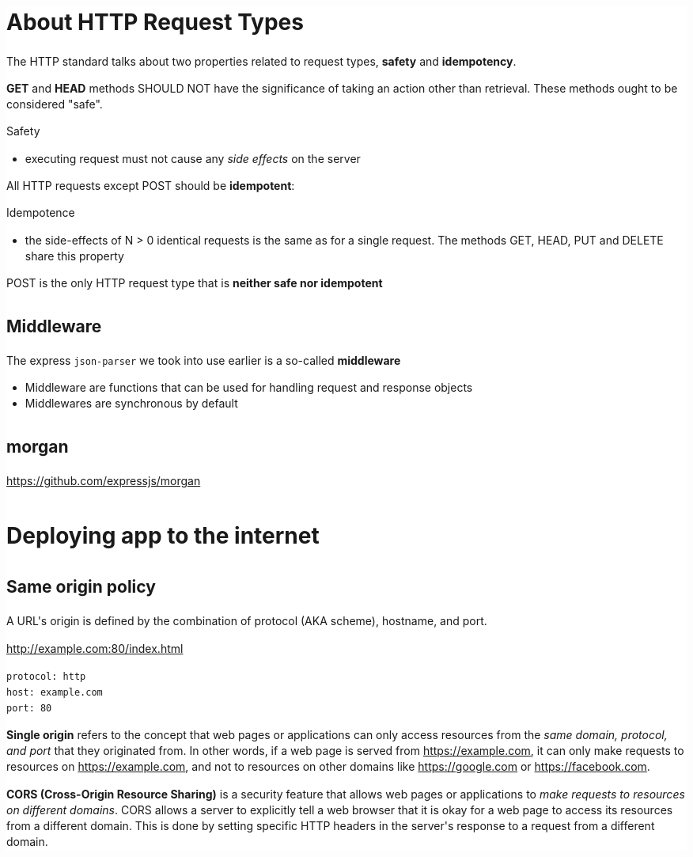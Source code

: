 # About HTTP Request Types

The HTTP standard talks about two properties related to request types, **safety** and **idempotency**.

**GET** and **HEAD** methods SHOULD NOT have the significance of taking an action other than retrieval. These methods ought to be considered "safe".

Safety

- executing request must not cause any _side effects_ on the server

All HTTP requests except POST should be **idempotent**:

Idempotence

- the side-effects of N > 0 identical requests is the same as for a single request. The methods GET, HEAD, PUT and DELETE share this property

POST is the only HTTP request type that is **neither safe nor idempotent**

## Middleware

The express `json-parser` we took into use earlier is a so-called **middleware**

- Middleware are functions that can be used for handling request and response objects
- Middlewares are synchronous by default

## morgan

https://github.com/expressjs/morgan

# Deploying app to the internet

## Same origin policy

A URL's origin is defined by the combination of protocol (AKA scheme), hostname, and port.

http://example.com:80/index.html

    protocol: http
    host: example.com
    port: 80

**Single origin** refers to the concept that web pages or applications can only access resources from the _same domain, protocol, and port_ that they originated from. In other words, if a web page is served from https://example.com, it can only make requests to resources on https://example.com, and not to resources on other domains like https://google.com or https://facebook.com.

**CORS (Cross-Origin Resource Sharing)** is a security feature that allows web pages or applications to _make requests to resources on different domains_. CORS allows a server to explicitly tell a web browser that it is okay for a web page to access its resources from a different domain. This is done by setting specific HTTP headers in the server's response to a request from a different domain.
